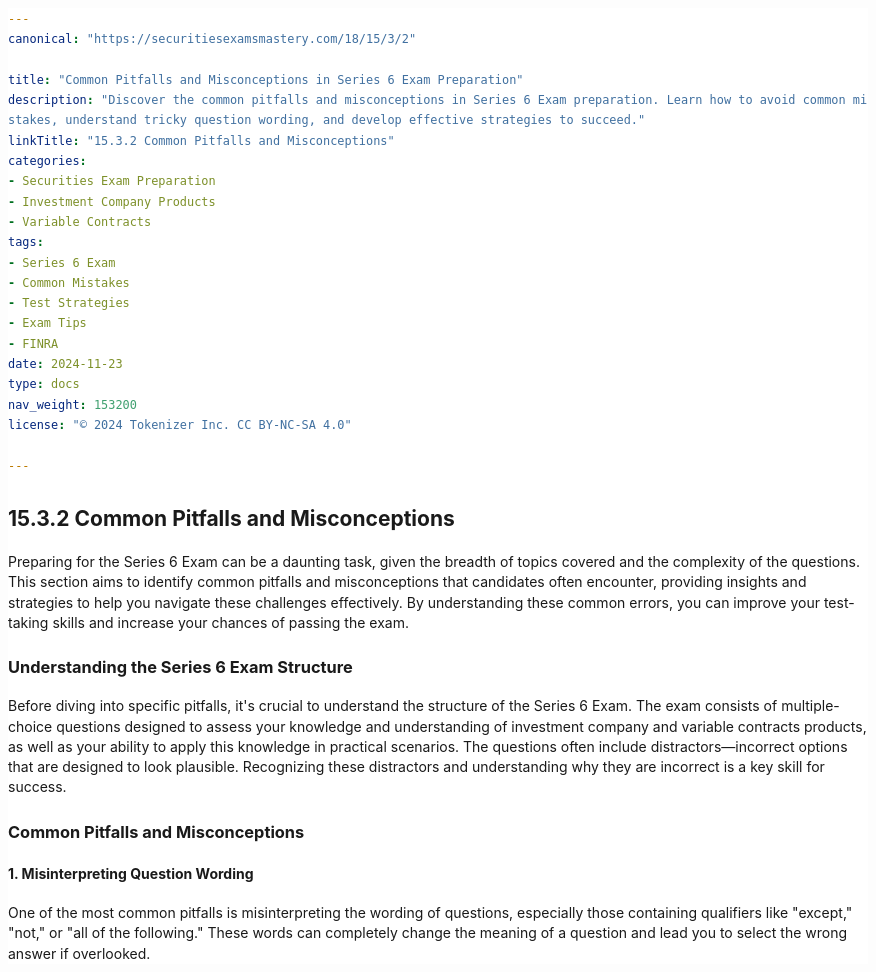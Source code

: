 ```yaml
---
canonical: "https://securitiesexamsmastery.com/18/15/3/2"

title: "Common Pitfalls and Misconceptions in Series 6 Exam Preparation"
description: "Discover the common pitfalls and misconceptions in Series 6 Exam preparation. Learn how to avoid common mistakes, understand tricky question wording, and develop effective strategies to succeed."
linkTitle: "15.3.2 Common Pitfalls and Misconceptions"
categories:
- Securities Exam Preparation
- Investment Company Products
- Variable Contracts
tags:
- Series 6 Exam
- Common Mistakes
- Test Strategies
- Exam Tips
- FINRA
date: 2024-11-23
type: docs
nav_weight: 153200
license: "© 2024 Tokenizer Inc. CC BY-NC-SA 4.0"

---
```


## 15.3.2 Common Pitfalls and Misconceptions

Preparing for the Series 6 Exam can be a daunting task, given the breadth of topics covered and the complexity of the questions. This section aims to identify common pitfalls and misconceptions that candidates often encounter, providing insights and strategies to help you navigate these challenges effectively. By understanding these common errors, you can improve your test-taking skills and increase your chances of passing the exam.

### Understanding the Series 6 Exam Structure

Before diving into specific pitfalls, it's crucial to understand the structure of the Series 6 Exam. The exam consists of multiple-choice questions designed to assess your knowledge and understanding of investment company and variable contracts products, as well as your ability to apply this knowledge in practical scenarios. The questions often include distractors—incorrect options that are designed to look plausible. Recognizing these distractors and understanding why they are incorrect is a key skill for success.

### Common Pitfalls and Misconceptions

#### 1. Misinterpreting Question Wording

One of the most common pitfalls is misinterpreting the wording of questions, especially those containing qualifiers like "except," "not," or "all of the following." These words can completely change the meaning of a question and lead you to select the wrong answer if overlooked.
